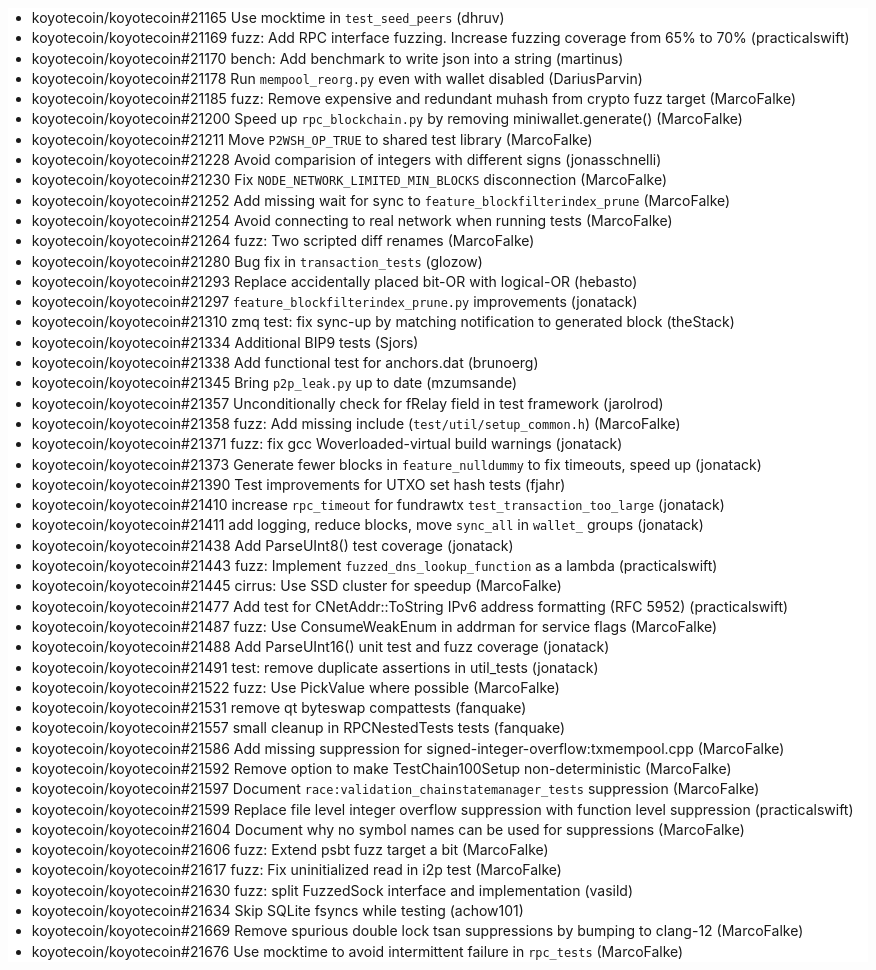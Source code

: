 - koyotecoin/koyotecoin#21165 Use mocktime in `test_seed_peers` (dhruv)
- koyotecoin/koyotecoin#21169 fuzz: Add RPC interface fuzzing. Increase fuzzing coverage from 65% to 70% (practicalswift)
- koyotecoin/koyotecoin#21170 bench: Add benchmark to write json into a string (martinus)
- koyotecoin/koyotecoin#21178 Run `mempool_reorg.py` even with wallet disabled (DariusParvin)
- koyotecoin/koyotecoin#21185 fuzz: Remove expensive and redundant muhash from crypto fuzz target (MarcoFalke)
- koyotecoin/koyotecoin#21200 Speed up `rpc_blockchain.py` by removing miniwallet.generate() (MarcoFalke)
- koyotecoin/koyotecoin#21211 Move `P2WSH_OP_TRUE` to shared test library (MarcoFalke)
- koyotecoin/koyotecoin#21228 Avoid comparision of integers with different signs (jonasschnelli)
- koyotecoin/koyotecoin#21230 Fix `NODE_NETWORK_LIMITED_MIN_BLOCKS` disconnection (MarcoFalke)
- koyotecoin/koyotecoin#21252 Add missing wait for sync to `feature_blockfilterindex_prune` (MarcoFalke)
- koyotecoin/koyotecoin#21254 Avoid connecting to real network when running tests (MarcoFalke)
- koyotecoin/koyotecoin#21264 fuzz: Two scripted diff renames (MarcoFalke)
- koyotecoin/koyotecoin#21280 Bug fix in `transaction_tests` (glozow)
- koyotecoin/koyotecoin#21293 Replace accidentally placed bit-OR with logical-OR (hebasto)
- koyotecoin/koyotecoin#21297 `feature_blockfilterindex_prune.py` improvements (jonatack)
- koyotecoin/koyotecoin#21310 zmq test: fix sync-up by matching notification to generated block (theStack)
- koyotecoin/koyotecoin#21334 Additional BIP9 tests (Sjors)
- koyotecoin/koyotecoin#21338 Add functional test for anchors.dat (brunoerg)
- koyotecoin/koyotecoin#21345 Bring `p2p_leak.py` up to date (mzumsande)
- koyotecoin/koyotecoin#21357 Unconditionally check for fRelay field in test framework (jarolrod)
- koyotecoin/koyotecoin#21358 fuzz: Add missing include (`test/util/setup_common.h`) (MarcoFalke)
- koyotecoin/koyotecoin#21371 fuzz: fix gcc Woverloaded-virtual build warnings (jonatack)
- koyotecoin/koyotecoin#21373 Generate fewer blocks in `feature_nulldummy` to fix timeouts, speed up (jonatack)
- koyotecoin/koyotecoin#21390 Test improvements for UTXO set hash tests (fjahr)
- koyotecoin/koyotecoin#21410 increase `rpc_timeout` for fundrawtx `test_transaction_too_large` (jonatack)
- koyotecoin/koyotecoin#21411 add logging, reduce blocks, move `sync_all` in `wallet_` groups (jonatack)
- koyotecoin/koyotecoin#21438 Add ParseUInt8() test coverage (jonatack)
- koyotecoin/koyotecoin#21443 fuzz: Implement `fuzzed_dns_lookup_function` as a lambda (practicalswift)
- koyotecoin/koyotecoin#21445 cirrus: Use SSD cluster for speedup (MarcoFalke)
- koyotecoin/koyotecoin#21477 Add test for CNetAddr::ToString IPv6 address formatting (RFC 5952) (practicalswift)
- koyotecoin/koyotecoin#21487 fuzz: Use ConsumeWeakEnum in addrman for service flags (MarcoFalke)
- koyotecoin/koyotecoin#21488 Add ParseUInt16() unit test and fuzz coverage (jonatack)
- koyotecoin/koyotecoin#21491 test: remove duplicate assertions in util_tests (jonatack)
- koyotecoin/koyotecoin#21522 fuzz: Use PickValue where possible (MarcoFalke)
- koyotecoin/koyotecoin#21531 remove qt byteswap compattests (fanquake)
- koyotecoin/koyotecoin#21557 small cleanup in RPCNestedTests tests (fanquake)
- koyotecoin/koyotecoin#21586 Add missing suppression for signed-integer-overflow:txmempool.cpp (MarcoFalke)
- koyotecoin/koyotecoin#21592 Remove option to make TestChain100Setup non-deterministic (MarcoFalke)
- koyotecoin/koyotecoin#21597 Document `race:validation_chainstatemanager_tests` suppression (MarcoFalke)
- koyotecoin/koyotecoin#21599 Replace file level integer overflow suppression with function level suppression (practicalswift)
- koyotecoin/koyotecoin#21604 Document why no symbol names can be used for suppressions (MarcoFalke)
- koyotecoin/koyotecoin#21606 fuzz: Extend psbt fuzz target a bit (MarcoFalke)
- koyotecoin/koyotecoin#21617 fuzz: Fix uninitialized read in i2p test (MarcoFalke)
- koyotecoin/koyotecoin#21630 fuzz: split FuzzedSock interface and implementation (vasild)
- koyotecoin/koyotecoin#21634 Skip SQLite fsyncs while testing (achow101)
- koyotecoin/koyotecoin#21669 Remove spurious double lock tsan suppressions by bumping to clang-12 (MarcoFalke)
- koyotecoin/koyotecoin#21676 Use mocktime to avoid intermittent failure in `rpc_tests` (MarcoFalke)